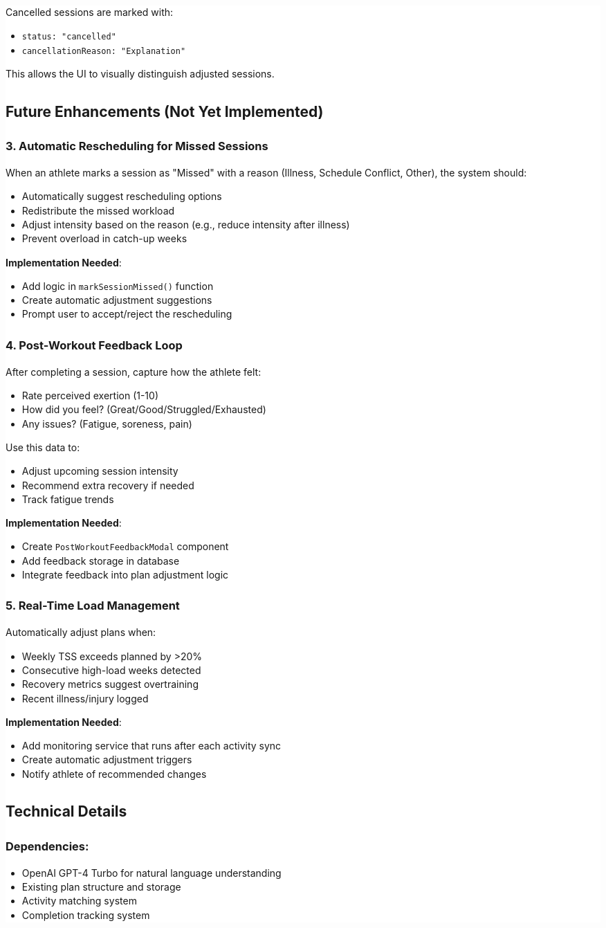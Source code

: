 Cancelled sessions are marked with:
- `status: "cancelled"`
- `cancellationReason: "Explanation"`

This allows the UI to visually distinguish adjusted sessions.

## Future Enhancements (Not Yet Implemented)

### 3. **Automatic Rescheduling for Missed Sessions**
When an athlete marks a session as "Missed" with a reason (Illness, Schedule Conflict, Other), the system should:
- Automatically suggest rescheduling options
- Redistribute the missed workload
- Adjust intensity based on the reason (e.g., reduce intensity after illness)
- Prevent overload in catch-up weeks

**Implementation Needed**:
- Add logic in `markSessionMissed()` function
- Create automatic adjustment suggestions
- Prompt user to accept/reject the rescheduling

### 4. **Post-Workout Feedback Loop**
After completing a session, capture how the athlete felt:
- Rate perceived exertion (1-10)
- How did you feel? (Great/Good/Struggled/Exhausted)
- Any issues? (Fatigue, soreness, pain)

Use this data to:
- Adjust upcoming session intensity
- Recommend extra recovery if needed
- Track fatigue trends

**Implementation Needed**:
- Create `PostWorkoutFeedbackModal` component
- Add feedback storage in database
- Integrate feedback into plan adjustment logic

### 5. **Real-Time Load Management**
Automatically adjust plans when:
- Weekly TSS exceeds planned by >20%
- Consecutive high-load weeks detected
- Recovery metrics suggest overtraining
- Recent illness/injury logged

**Implementation Needed**:
- Add monitoring service that runs after each activity sync
- Create automatic adjustment triggers
- Notify athlete of recommended changes

## Technical Details

### Dependencies:
- OpenAI GPT-4 Turbo for natural language understanding
- Existing plan structure and storage
- Activity matching system
- Completion tracking system
